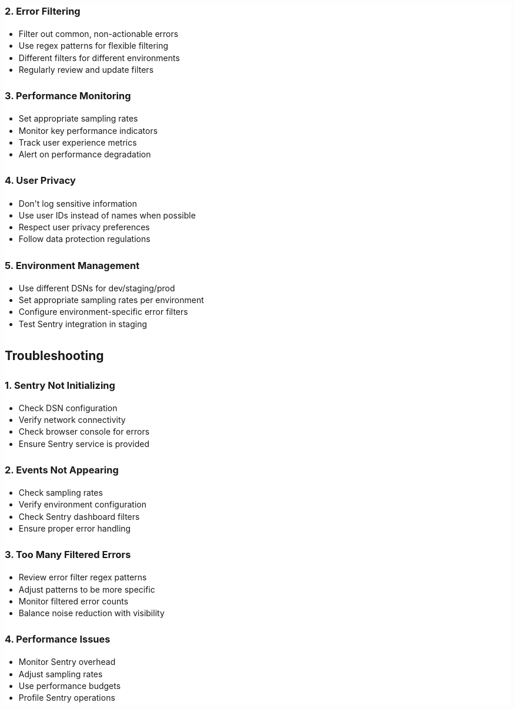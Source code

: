 ### 2. **Error Filtering**
- Filter out common, non-actionable errors
- Use regex patterns for flexible filtering
- Different filters for different environments
- Regularly review and update filters

### 3. **Performance Monitoring**
- Set appropriate sampling rates
- Monitor key performance indicators
- Track user experience metrics
- Alert on performance degradation

### 4. **User Privacy**
- Don't log sensitive information
- Use user IDs instead of names when possible
- Respect user privacy preferences
- Follow data protection regulations

### 5. **Environment Management**
- Use different DSNs for dev/staging/prod
- Set appropriate sampling rates per environment
- Configure environment-specific error filters
- Test Sentry integration in staging

## Troubleshooting

### 1. **Sentry Not Initializing**
- Check DSN configuration
- Verify network connectivity
- Check browser console for errors
- Ensure Sentry service is provided

### 2. **Events Not Appearing**
- Check sampling rates
- Verify environment configuration
- Check Sentry dashboard filters
- Ensure proper error handling

### 3. **Too Many Filtered Errors**
- Review error filter regex patterns
- Adjust patterns to be more specific
- Monitor filtered error counts
- Balance noise reduction with visibility

### 4. **Performance Issues**
- Monitor Sentry overhead
- Adjust sampling rates
- Use performance budgets
- Profile Sentry operations
